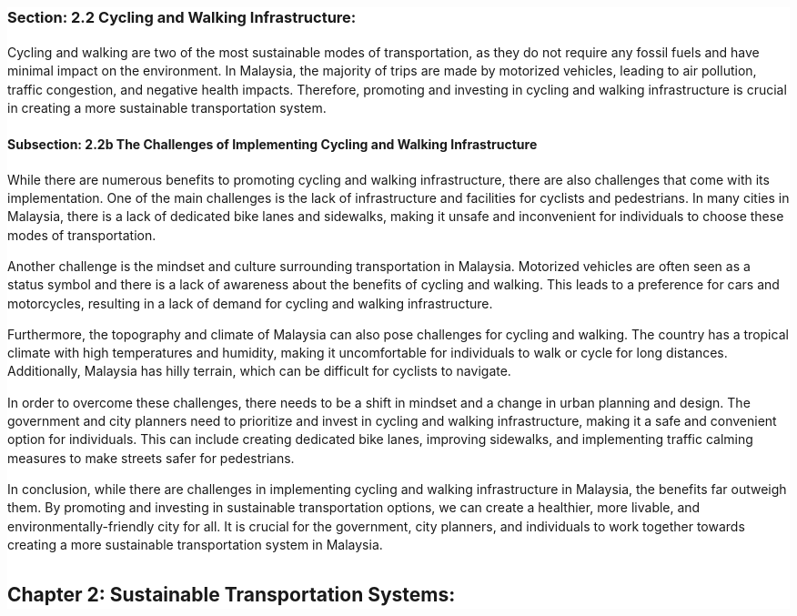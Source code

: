 

### Section: 2.2 Cycling and Walking Infrastructure:



Cycling and walking are two of the most sustainable modes of transportation, as they do not require any fossil fuels and have minimal impact on the environment. In Malaysia, the majority of trips are made by motorized vehicles, leading to air pollution, traffic congestion, and negative health impacts. Therefore, promoting and investing in cycling and walking infrastructure is crucial in creating a more sustainable transportation system.



#### Subsection: 2.2b The Challenges of Implementing Cycling and Walking Infrastructure



While there are numerous benefits to promoting cycling and walking infrastructure, there are also challenges that come with its implementation. One of the main challenges is the lack of infrastructure and facilities for cyclists and pedestrians. In many cities in Malaysia, there is a lack of dedicated bike lanes and sidewalks, making it unsafe and inconvenient for individuals to choose these modes of transportation.



Another challenge is the mindset and culture surrounding transportation in Malaysia. Motorized vehicles are often seen as a status symbol and there is a lack of awareness about the benefits of cycling and walking. This leads to a preference for cars and motorcycles, resulting in a lack of demand for cycling and walking infrastructure.



Furthermore, the topography and climate of Malaysia can also pose challenges for cycling and walking. The country has a tropical climate with high temperatures and humidity, making it uncomfortable for individuals to walk or cycle for long distances. Additionally, Malaysia has hilly terrain, which can be difficult for cyclists to navigate.



In order to overcome these challenges, there needs to be a shift in mindset and a change in urban planning and design. The government and city planners need to prioritize and invest in cycling and walking infrastructure, making it a safe and convenient option for individuals. This can include creating dedicated bike lanes, improving sidewalks, and implementing traffic calming measures to make streets safer for pedestrians.



In conclusion, while there are challenges in implementing cycling and walking infrastructure in Malaysia, the benefits far outweigh them. By promoting and investing in sustainable transportation options, we can create a healthier, more livable, and environmentally-friendly city for all. It is crucial for the government, city planners, and individuals to work together towards creating a more sustainable transportation system in Malaysia.





## Chapter 2: Sustainable Transportation Systems:

